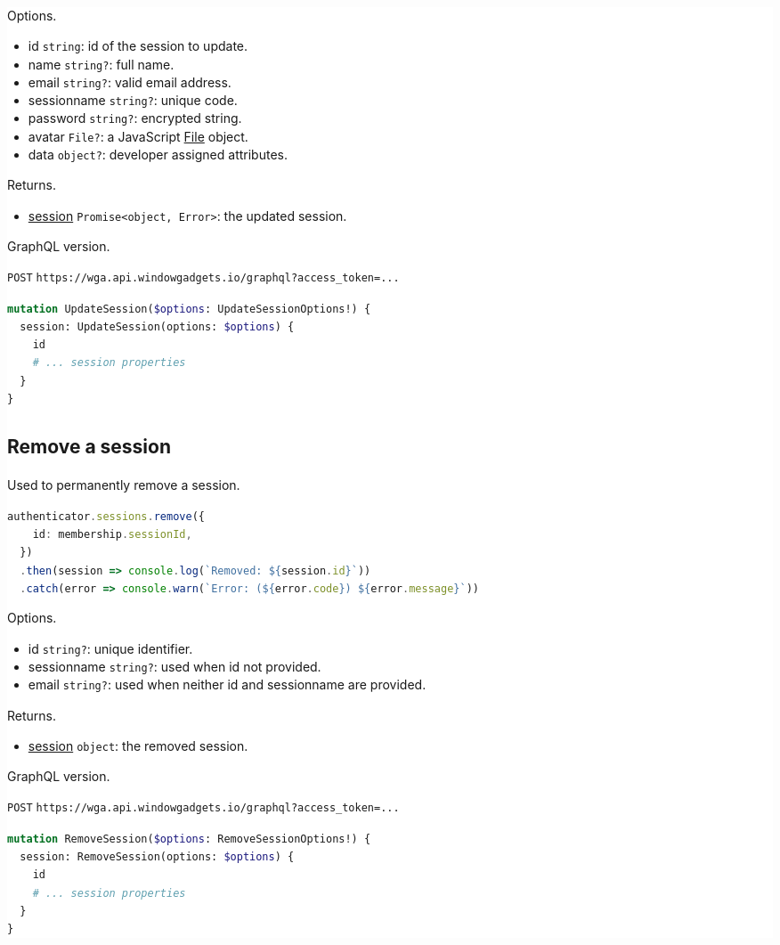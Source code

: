 Options.

- id `string`: id of the session to update.
- name `string?`: full name.
- email `string?`: valid email address.
- sessionname `string?`: unique code.
- password `string?`: encrypted string.
- avatar `File?`: a JavaScript [File](https://developer.mozilla.org/en-US/docs/Web/API/File) object.
- data `object?`: developer assigned attributes.

Returns.

- [session](#Model) `Promise<object, Error>`: the updated session.

GraphQL version.

`POST` `https://wga.api.windowgadgets.io/graphql?access_token=...`

```graphql
mutation UpdateSession($options: UpdateSessionOptions!) {
  session: UpdateSession(options: $options) {
    id
    # ... session properties
  }
}
```

## Remove a session

Used to permanently remove a session.

```ts
authenticator.sessions.remove({
    id: membership.sessionId,
  })
  .then(session => console.log(`Removed: ${session.id}`))
  .catch(error => console.warn(`Error: (${error.code}) ${error.message}`))
```

Options.

- id `string?`: unique identifier.
- sessionname `string?`: used when id not provided.
- email `string?`: used when neither id and sessionname are provided.

Returns.

- [session](#Model) `object`: the removed session.

GraphQL version.

`POST` `https://wga.api.windowgadgets.io/graphql?access_token=...`

```graphql
mutation RemoveSession($options: RemoveSessionOptions!) {
  session: RemoveSession(options: $options) {
    id
    # ... session properties
  }
}
```
